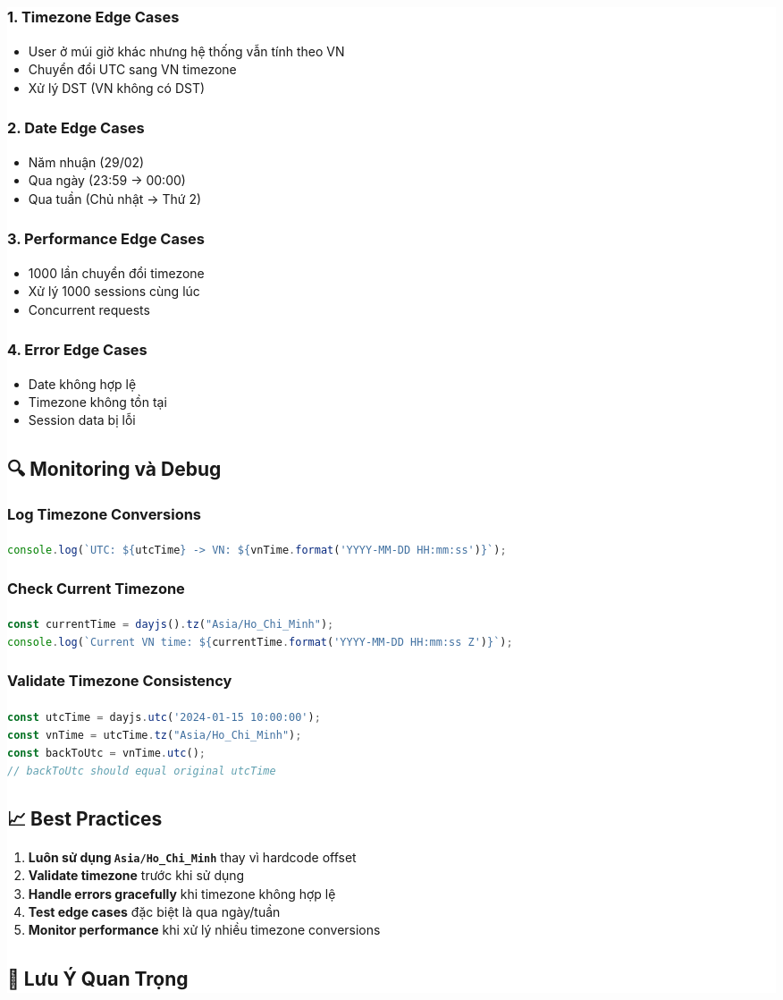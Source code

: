 ### 1. Timezone Edge Cases
- User ở múi giờ khác nhưng hệ thống vẫn tính theo VN
- Chuyển đổi UTC sang VN timezone
- Xử lý DST (VN không có DST)

### 2. Date Edge Cases
- Năm nhuận (29/02)
- Qua ngày (23:59 → 00:00)
- Qua tuần (Chủ nhật → Thứ 2)

### 3. Performance Edge Cases
- 1000 lần chuyển đổi timezone
- Xử lý 1000 sessions cùng lúc
- Concurrent requests

### 4. Error Edge Cases
- Date không hợp lệ
- Timezone không tồn tại
- Session data bị lỗi

## 🔍 Monitoring và Debug

### Log Timezone Conversions
```javascript
console.log(`UTC: ${utcTime} -> VN: ${vnTime.format('YYYY-MM-DD HH:mm:ss')}`);
```

### Check Current Timezone
```javascript
const currentTime = dayjs().tz("Asia/Ho_Chi_Minh");
console.log(`Current VN time: ${currentTime.format('YYYY-MM-DD HH:mm:ss Z')}`);
```

### Validate Timezone Consistency
```javascript
const utcTime = dayjs.utc('2024-01-15 10:00:00');
const vnTime = utcTime.tz("Asia/Ho_Chi_Minh");
const backToUtc = vnTime.utc();
// backToUtc should equal original utcTime
```

## 📈 Best Practices

1. **Luôn sử dụng `Asia/Ho_Chi_Minh`** thay vì hardcode offset
2. **Validate timezone** trước khi sử dụng
3. **Handle errors gracefully** khi timezone không hợp lệ
4. **Test edge cases** đặc biệt là qua ngày/tuần
5. **Monitor performance** khi xử lý nhiều timezone conversions

## 🚨 Lưu Ý Quan Trọng
